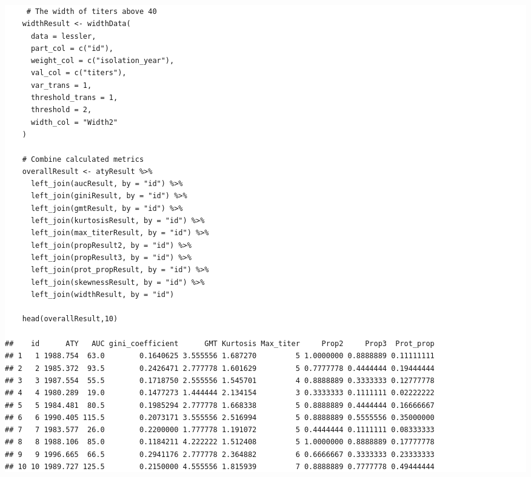          # The width of titers above 40
        widthResult <- widthData(
          data = lessler,
          part_col = c("id"), 
          weight_col = c("isolation_year"), 
          val_col = c("titers"), 
          var_trans = 1, 
          threshold_trans = 1,
          threshold = 2, 
          width_col = "Width2"
        )

        # Combine calculated metrics 
        overallResult <- atyResult %>%
          left_join(aucResult, by = "id") %>%
          left_join(giniResult, by = "id") %>%
          left_join(gmtResult, by = "id") %>%
          left_join(kurtosisResult, by = "id") %>%
          left_join(max_titerResult, by = "id") %>%
          left_join(propResult2, by = "id") %>%
          left_join(propResult3, by = "id") %>%
          left_join(prot_propResult, by = "id") %>%
          left_join(skewnessResult, by = "id") %>%
          left_join(widthResult, by = "id")

        head(overallResult,10)

    ##    id      ATY   AUC gini_coefficient      GMT Kurtosis Max_titer     Prop2     Prop3  Prot_prop
    ## 1   1 1988.754  63.0        0.1640625 3.555556 1.687270         5 1.0000000 0.8888889 0.11111111
    ## 2   2 1985.372  93.5        0.2426471 2.777778 1.601629         5 0.7777778 0.4444444 0.19444444
    ## 3   3 1987.554  55.5        0.1718750 2.555556 1.545701         4 0.8888889 0.3333333 0.12777778
    ## 4   4 1980.289  19.0        0.1477273 1.444444 2.134154         3 0.3333333 0.1111111 0.02222222
    ## 5   5 1984.481  80.5        0.1985294 2.777778 1.668338         5 0.8888889 0.4444444 0.16666667
    ## 6   6 1990.405 115.5        0.2073171 3.555556 2.516994         5 0.8888889 0.5555556 0.35000000
    ## 7   7 1983.577  26.0        0.2200000 1.777778 1.191072         5 0.4444444 0.1111111 0.08333333
    ## 8   8 1988.106  85.0        0.1184211 4.222222 1.512408         5 1.0000000 0.8888889 0.17777778
    ## 9   9 1996.665  66.5        0.2941176 2.777778 2.364882         6 0.6666667 0.3333333 0.23333333
    ## 10 10 1989.727 125.5        0.2150000 4.555556 1.815939         7 0.8888889 0.7777778 0.49444444